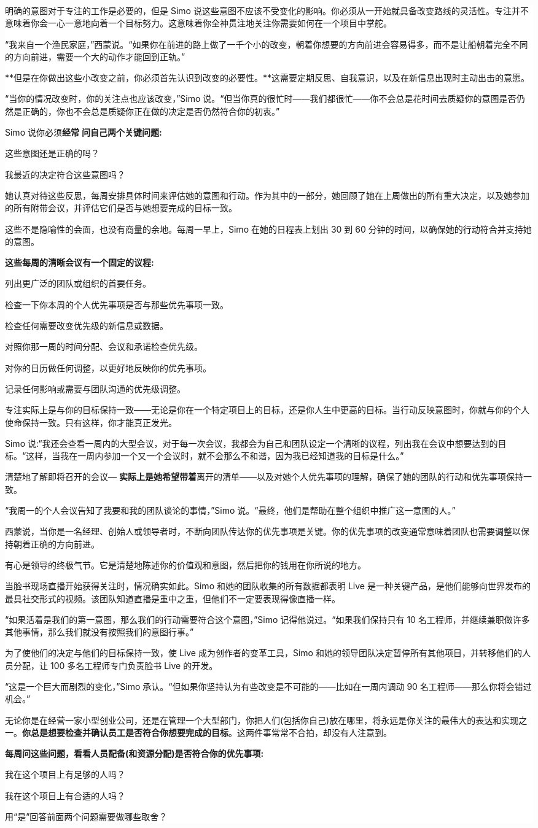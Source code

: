 明确的意图对于专注的工作是必要的，但是 Simo 说这些意图不应该不受变化的影响。你必须从一开始就具备改变路线的灵活性。专注并不意味着你会一心一意地向着一个目标努力。这意味着你全神贯注地关注你需要如何在一个项目中掌舵。

“我来自一个渔民家庭，”西蒙说。“如果你在前进的路上做了一千个小的改变，朝着你想要的方向前进会容易得多，而不是让船朝着完全不同的方向前进，需要一个大的动作才能回到正轨。”

**但是在你做出这些小改变之前，你必须首先认识到改变的必要性。**这需要定期反思、自我意识，以及在新信息出现时主动出击的意愿。

“当你的情况改变时，你的关注点也应该改变，”Simo 说。“但当你真的很忙时——我们都很忙——你不会总是花时间去质疑你的意图是否仍然是正确的，你也不会总是质疑你正在做的决定是否仍然符合你的初衷。”

Simo 说你必须**经常** **问自己两个关键问题:**

这些意图还是正确的吗？

我最近的决定符合这些意图吗？

她认真对待这些反思，每周安排具体时间来评估她的意图和行动。作为其中的一部分，她回顾了她在上周做出的所有重大决定，以及她参加的所有附带会议，并评估它们是否与她想要完成的目标一致。

这些不是隐喻性的会面，也没有商量的余地。每周一早上，Simo 在她的日程表上划出 30 到 60 分钟的时间，以确保她的行动符合并支持她的意图。

**这些每周的清晰会议有一个固定的议程:**

列出更广泛的团队或组织的首要任务。

检查一下你本周的个人优先事项是否与那些优先事项一致。

检查任何需要改变优先级的新信息或数据。

对照你那一周的时间分配、会议和承诺检查优先级。

对你的日历做任何调整，以更好地反映你的优先事项。

记录任何影响或需要与团队沟通的优先级调整。

专注实际上是与你的目标保持一致——无论是你在一个特定项目上的目标，还是你人生中更高的目标。当行动反映意图时，你就与你的个人使命保持一致。只有这样，你才能真正发光。

Simo 说:“我还会查看一周内的大型会议，对于每一次会议，我都会为自己和团队设定一个清晰的议程，列出我在会议中想要达到的目标。“这样，当我在一周内参加一个又一个会议时，就不会那么不和谐，因为我已经知道我的目标是什么。”

清楚地了解即将召开的会议— **实际上是她希望带着**离开的清单——以及对她个人优先事项的理解，确保了她的团队的行动和优先事项保持一致。

“我周一的个人会议告知了我要和我的团队谈论的事情，”Simo 说。“最终，他们是帮助在整个组织中推广这一意图的人。”

西蒙说，当你是一名经理、创始人或领导者时，不断向团队传达你的优先事项是关键。你的优先事项的改变通常意味着团队也需要调整以保持朝着正确的方向前进。

有心是领导的终极气节。它是清楚地陈述你的价值观和意图，然后把你的钱用在你所说的地方。

当脸书现场直播开始获得关注时，情况确实如此。Simo 和她的团队收集的所有数据都表明 Live 是一种关键产品，是他们能够向世界发布的最具社交形式的视频。该团队知道直播是重中之重，但他们不一定要表现得像直播一样。

“如果活着是我们的第一意图，那么我们的行动需要符合这个意图，”Simo 记得他说过。“如果我们保持只有 10 名工程师，并继续兼职做许多其他事情，那么我们就没有按照我们的意图行事。”

为了使他们的决定与他们的目标保持一致，使 Live 成为创作者的变革工具，Simo 和她的领导团队决定暂停所有其他项目，并转移他们的人员分配，让 100 多名工程师专门负责脸书 Live 的开发。

“这是一个巨大而剧烈的变化，”Simo 承认。“但如果你坚持认为有些改变是不可能的——比如在一周内调动 90 名工程师——那么你将会错过机会。”

无论你是在经营一家小型创业公司，还是在管理一个大型部门，你把人们(包括你自己)放在哪里，将永远是你关注的最伟大的表达和实现之一。**你总是想要检查并确认员工是否符合你想要完成的目标**。这两件事常常不合拍，却没有人注意到。

**每周问这些问题，看看人员配备(和资源分配)是否符合你的优先事项:**

我在这个项目上有足够的人吗？

我在这个项目上有合适的人吗？

用“是”回答前面两个问题需要做哪些取舍？
